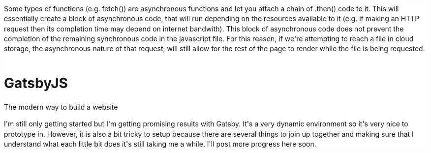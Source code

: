 Some types of functions (e.g. fetch()) are asynchronous functions and let you attach a chain of .then() code to it. This will essentially create a block of asynchronous code, that will run depending on the resources available to it (e.g. if making an HTTP request then its completion time may depend on internet bandwith). This block of asynchronous code does not prevent the completion of the remaining synchronous code in the javascript file. For this reason, if we're attempting to reach a file in cloud storage, the asynchronous nature of that request, will still allow for the rest of the page to render while the file is being requested.

# GatsbyJS
The modern way to build a website

I'm still only getting started but I'm getting promising results with Gatsby. It's a very dynamic environment so it's very nice to prototype in. However, it is also a bit tricky to setup because there are several things to join up together and making sure that I understand what each little bit does it's still taking me a while. I'll post more progress here soon.
